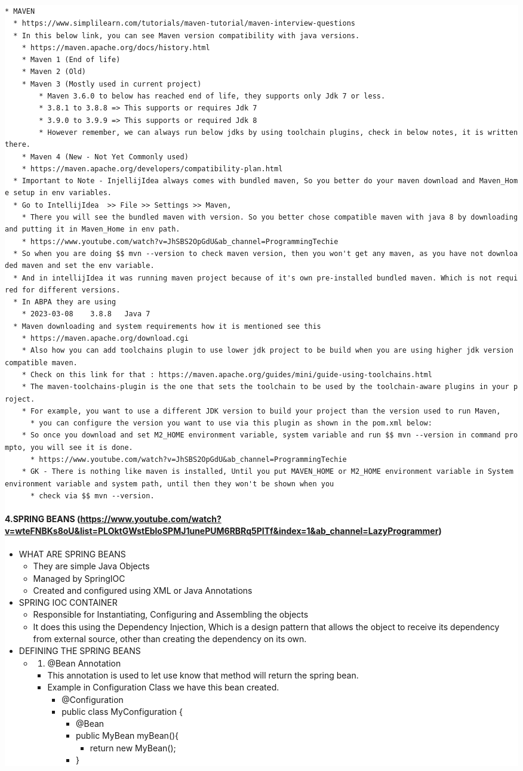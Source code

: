     * MAVEN      
      * https://www.simplilearn.com/tutorials/maven-tutorial/maven-interview-questions
      * In this below link, you can see Maven version compatibility with java versions.
        * https://maven.apache.org/docs/history.html
        * Maven 1 (End of life)
        * Maven 2 (Old)
        * Maven 3 (Mostly used in current project)
            * Maven 3.6.0 to below has reached end of life, they supports only Jdk 7 or less.
            * 3.8.1 to 3.8.8 => This supports or requires Jdk 7
            * 3.9.0 to 3.9.9 => This supports or required Jdk 8
            * However remember, we can always run below jdks by using toolchain plugins, check in below notes, it is written there.
        * Maven 4 (New - Not Yet Commonly used)
        * https://maven.apache.org/developers/compatibility-plan.html
      * Important to Note - InjellijIdea always comes with bundled maven, So you better do your maven download and Maven_Home setup in env variables.
      * Go to IntellijIdea  >> File >> Settings >> Maven, 
        * There you will see the bundled maven with version. So you better chose compatible maven with java 8 by downloading and putting it in Maven_Home in env path.
        * https://www.youtube.com/watch?v=JhSBS2OpGdU&ab_channel=ProgrammingTechie
      * So when you are doing $$ mvn --version to check maven version, then you won't get any maven, as you have not downloaded maven and set the env variable. 
      * And in intellijIdea it was running maven project because of it's own pre-installed bundled maven. Which is not required for different versions.
      * In ABPA they are using
        * 2023-03-08	3.8.8	Java 7
      * Maven downloading and system requirements how it is mentioned see this 
        * https://maven.apache.org/download.cgi
        * Also how you can add toolchains plugin to use lower jdk project to be build when you are using higher jdk version compatible maven.
        * Check on this link for that : https://maven.apache.org/guides/mini/guide-using-toolchains.html
        * The maven-toolchains-plugin is the one that sets the toolchain to be used by the toolchain-aware plugins in your project.
        * For example, you want to use a different JDK version to build your project than the version used to run Maven, 
          * you can configure the version you want to use via this plugin as shown in the pom.xml below:
        * So once you download and set M2_HOME environment variable, system variable and run $$ mvn --version in command prompto, you will see it is done. 
          * https://www.youtube.com/watch?v=JhSBS2OpGdU&ab_channel=ProgrammingTechie
        * GK - There is nothing like maven is installed, Until you put MAVEN_HOME or M2_HOME environment variable in System environment variable and system path, until then they won't be shown when you 
          * check via $$ mvn --version.

#### 4.SPRING BEANS (https://www.youtube.com/watch?v=wteFNBKs8oU&list=PLOktGWstEbloSPMJ1unePUM6RBRq5PITf&index=1&ab_channel=LazyProgrammer)
* WHAT ARE SPRING BEANS
  * They are simple Java Objects
  * Managed by SpringIOC
  * Created and configured using XML or Java Annotations
* SPRING IOC CONTAINER
  * Responsible for Instantiating, Configuring and Assembling the objects
  * It does this using the Dependency Injection, Which is a design pattern that allows the object to receive its dependency from external source, other than creating the dependency on its own.  
* DEFINING THE SPRING BEANS
  * 1. @Bean Annotation
    * This annotation is used to let use know that method will return the spring bean.
    * Example in Configuration Class we have this bean created.
      * @Configuration
      * public class MyConfiguration {
        * @Bean
        * public MyBean myBean(){
          * return new MyBean();
        * }